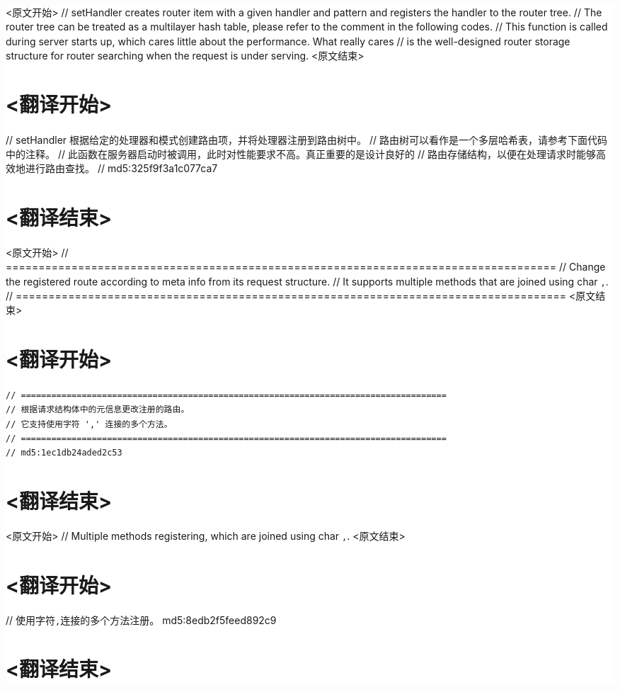 
<原文开始>
// setHandler creates router item with a given handler and pattern and registers the handler to the router tree.
// The router tree can be treated as a multilayer hash table, please refer to the comment in the following codes.
// This function is called during server starts up, which cares little about the performance. What really cares
// is the well-designed router storage structure for router searching when the request is under serving.
<原文结束>

# <翻译开始>
// setHandler 根据给定的处理器和模式创建路由项，并将处理器注册到路由树中。
// 路由树可以看作是一个多层哈希表，请参考下面代码中的注释。
// 此函数在服务器启动时被调用，此时对性能要求不高。真正重要的是设计良好的
// 路由存储结构，以便在处理请求时能够高效地进行路由查找。
// md5:325f9f3a1c077ca7
# <翻译结束>


<原文开始>
	// ====================================================================================
	// Change the registered route according to meta info from its request structure.
	// It supports multiple methods that are joined using char `,`.
	// ====================================================================================
<原文结束>

# <翻译开始>
	// ====================================================================================
	// 根据请求结构体中的元信息更改注册的路由。
	// 它支持使用字符 ',' 连接的多个方法。
	// ====================================================================================
	// md5:1ec1db24aded2c53
# <翻译结束>


<原文开始>
// Multiple methods registering, which are joined using char `,`.
<原文结束>

# <翻译开始>
// 使用字符`,`连接的多个方法注册。 md5:8edb2f5feed892c9
# <翻译结束>
